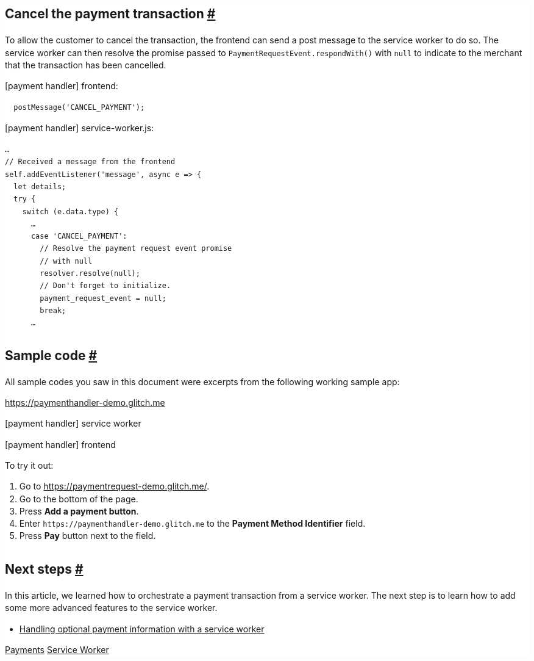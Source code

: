 Cancel the payment transaction <a href="#cancel-transaction" class="w-headline-link">#</a>
------------------------------------------------------------------------------------------

To allow the customer to cancel the transaction, the frontend can send a post message to the service worker to do so. The service worker can then resolve the promise passed to `PaymentRequestEvent.respondWith()` with `null` to indicate to the merchant that the transaction has been cancelled.

\[payment handler\] frontend:

      postMessage('CANCEL_PAYMENT');

\[payment handler\] service-worker.js:

    …
    // Received a message from the frontend
    self.addEventListener('message', async e => {
      let details;
      try {
        switch (e.data.type) {
          …
          case 'CANCEL_PAYMENT':
            // Resolve the payment request event promise
            // with null
            resolver.resolve(null);
            // Don't forget to initialize.
            payment_request_event = null;
            break;
          …

Sample code <a href="#sample-code" class="w-headline-link">#</a>
----------------------------------------------------------------

All sample codes you saw in this document were excerpts from the following working sample app:

<https://paymenthandler-demo.glitch.me>

\[payment handler\] service worker

\[payment handler\] frontend

To try it out:

1.  Go to <https://paymentrequest-demo.glitch.me/>.
2.  Go to the bottom of the page.
3.  Press **Add a payment button**.
4.  Enter `https://paymenthandler-demo.glitch.me` to the **Payment Method Identifier** field.
5.  Press **Pay** button next to the field.

Next steps <a href="#next-steps" class="w-headline-link">#</a>
--------------------------------------------------------------

In this article, we learned how to orchestrate a payment transaction from a service worker. The next step is to learn how to add some more advanced features to the service worker.

-   [Handling optional payment information with a service worker](/handling-optional-payment-information)

<a href="/tags/payments/" class="w-chip">Payments</a> <a href="/tags/service-worker/" class="w-chip">Service Worker</a>
